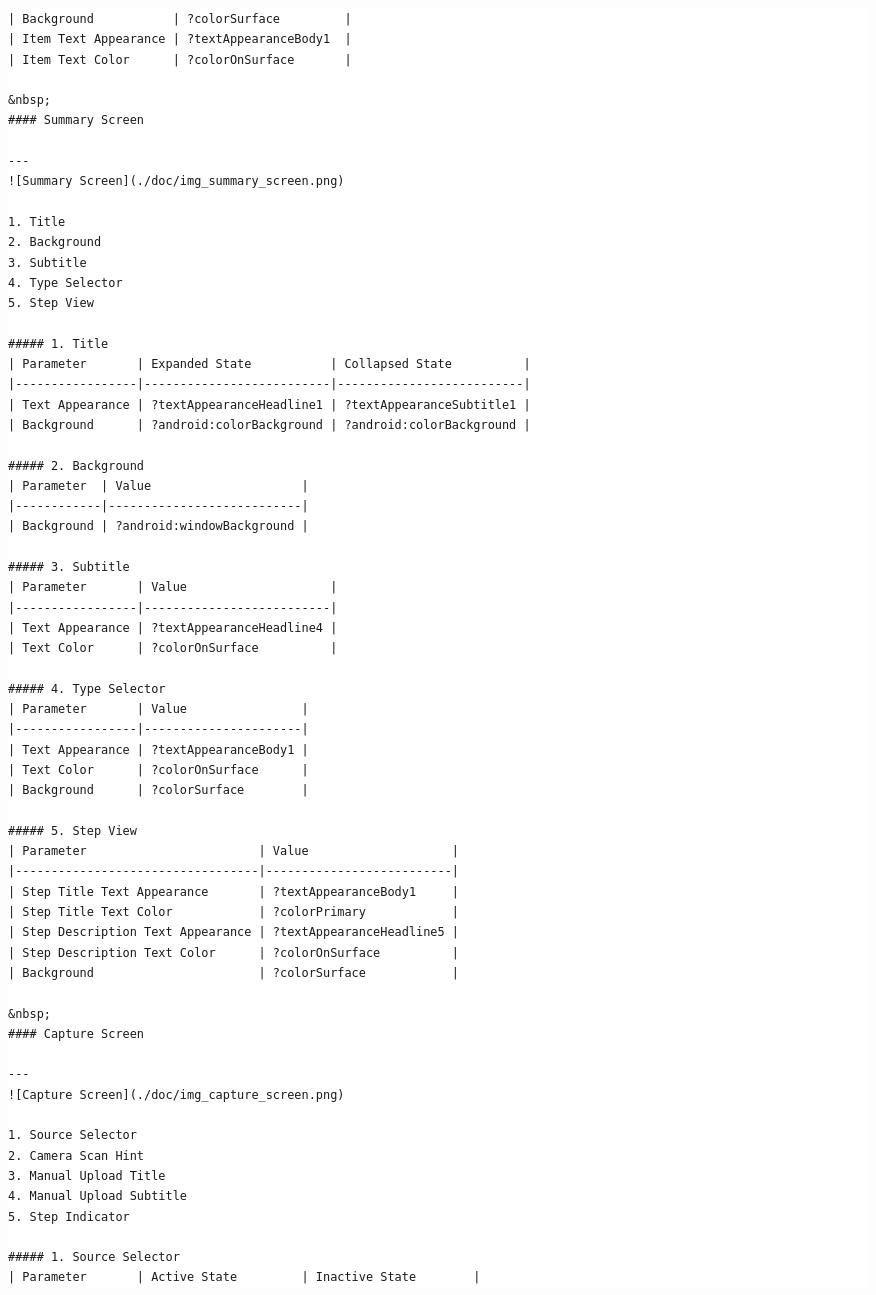 ```
| Background           | ?colorSurface         |
| Item Text Appearance | ?textAppearanceBody1  |
| Item Text Color      | ?colorOnSurface       |

&nbsp;
#### Summary Screen

---
![Summary Screen](./doc/img_summary_screen.png)

1. Title
2. Background
3. Subtitle
4. Type Selector
5. Step View

##### 1. Title
| Parameter       | Expanded State           | Collapsed State          | 
|-----------------|--------------------------|--------------------------|
| Text Appearance | ?textAppearanceHeadline1 | ?textAppearanceSubtitle1 |
| Background      | ?android:colorBackground | ?android:colorBackground |

##### 2. Background
| Parameter  | Value                     |
|------------|---------------------------|
| Background | ?android:windowBackground |

##### 3. Subtitle
| Parameter       | Value                    |
|-----------------|--------------------------|
| Text Appearance | ?textAppearanceHeadline4 |
| Text Color      | ?colorOnSurface          |

##### 4. Type Selector
| Parameter       | Value                |
|-----------------|----------------------|
| Text Appearance | ?textAppearanceBody1 |
| Text Color      | ?colorOnSurface      |
| Background      | ?colorSurface        |

##### 5. Step View
| Parameter                        | Value                    |
|----------------------------------|--------------------------|
| Step Title Text Appearance       | ?textAppearanceBody1     |
| Step Title Text Color            | ?colorPrimary            |
| Step Description Text Appearance | ?textAppearanceHeadline5 |
| Step Description Text Color      | ?colorOnSurface          |
| Background                       | ?colorSurface            |

&nbsp;
#### Capture Screen

---
![Capture Screen](./doc/img_capture_screen.png)

1. Source Selector
2. Camera Scan Hint
3. Manual Upload Title
4. Manual Upload Subtitle
5. Step Indicator

##### 1. Source Selector
| Parameter       | Active State         | Inactive State        | 
```